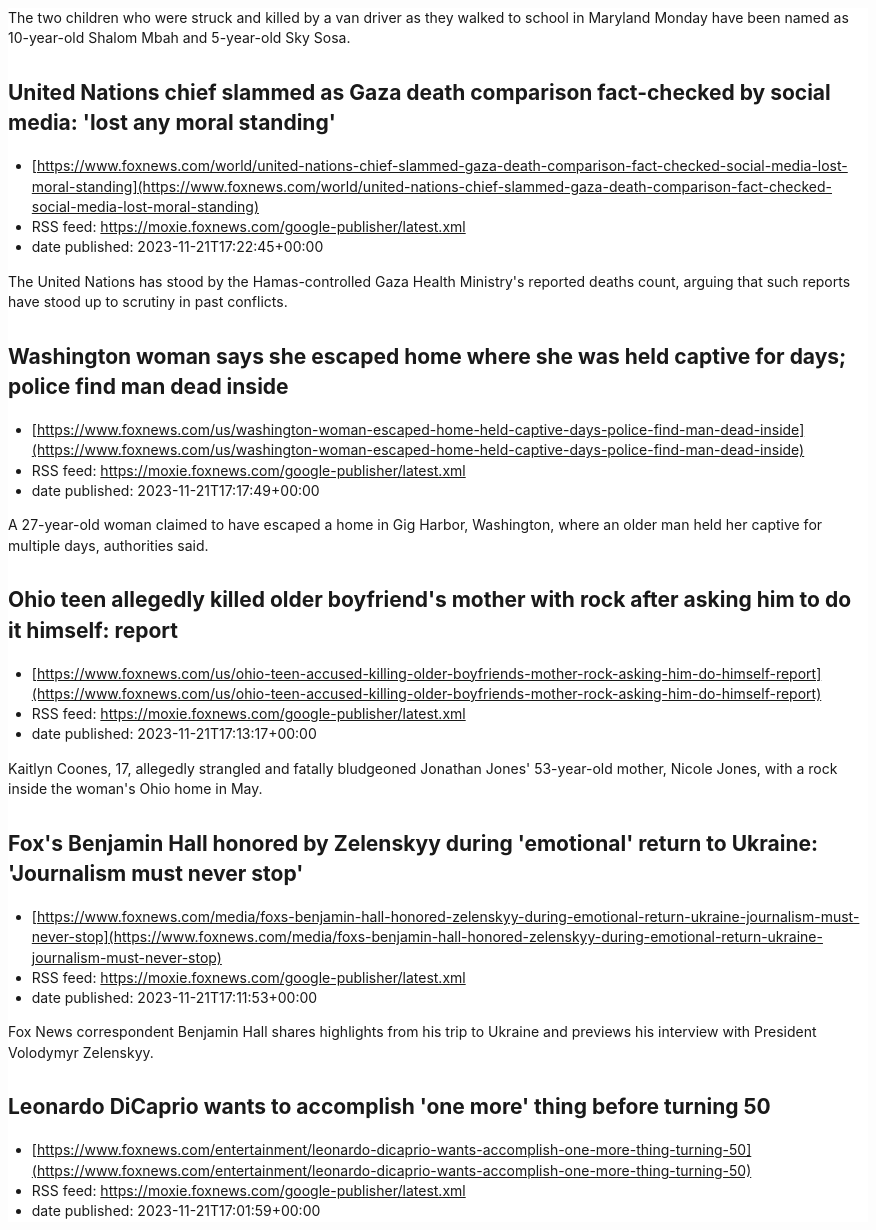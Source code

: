 The two children who were struck and killed by a van driver as they walked to school in Maryland Monday have been named as 10-year-old Shalom Mbah and 5-year-old Sky Sosa.

## United Nations chief slammed as Gaza death comparison fact-checked by social media: 'lost any moral standing'
 - [https://www.foxnews.com/world/united-nations-chief-slammed-gaza-death-comparison-fact-checked-social-media-lost-moral-standing](https://www.foxnews.com/world/united-nations-chief-slammed-gaza-death-comparison-fact-checked-social-media-lost-moral-standing)
 - RSS feed: https://moxie.foxnews.com/google-publisher/latest.xml
 - date published: 2023-11-21T17:22:45+00:00

The United Nations has stood by the Hamas-controlled Gaza Health Ministry&apos;s reported deaths count, arguing that such reports have stood up to scrutiny in past conflicts.

## Washington woman says she escaped home where she was held captive for days; police find man dead inside
 - [https://www.foxnews.com/us/washington-woman-escaped-home-held-captive-days-police-find-man-dead-inside](https://www.foxnews.com/us/washington-woman-escaped-home-held-captive-days-police-find-man-dead-inside)
 - RSS feed: https://moxie.foxnews.com/google-publisher/latest.xml
 - date published: 2023-11-21T17:17:49+00:00

A 27-year-old woman claimed to have escaped a home in Gig Harbor, Washington, where an older man held her captive for multiple days, authorities said.

## Ohio teen allegedly killed older boyfriend's mother with rock after asking him to do it himself: report
 - [https://www.foxnews.com/us/ohio-teen-accused-killing-older-boyfriends-mother-rock-asking-him-do-himself-report](https://www.foxnews.com/us/ohio-teen-accused-killing-older-boyfriends-mother-rock-asking-him-do-himself-report)
 - RSS feed: https://moxie.foxnews.com/google-publisher/latest.xml
 - date published: 2023-11-21T17:13:17+00:00

Kaitlyn Coones, 17, allegedly strangled and fatally bludgeoned Jonathan Jones&apos; 53-year-old mother, Nicole Jones, with a rock inside the woman&apos;s Ohio home in May.

## Fox's Benjamin Hall honored by Zelenskyy during 'emotional' return to Ukraine: 'Journalism must never stop'
 - [https://www.foxnews.com/media/foxs-benjamin-hall-honored-zelenskyy-during-emotional-return-ukraine-journalism-must-never-stop](https://www.foxnews.com/media/foxs-benjamin-hall-honored-zelenskyy-during-emotional-return-ukraine-journalism-must-never-stop)
 - RSS feed: https://moxie.foxnews.com/google-publisher/latest.xml
 - date published: 2023-11-21T17:11:53+00:00

Fox News correspondent Benjamin Hall shares highlights from his trip to Ukraine and previews his interview with President Volodymyr Zelenskyy.

## Leonardo DiCaprio wants to accomplish 'one more' thing before turning 50
 - [https://www.foxnews.com/entertainment/leonardo-dicaprio-wants-accomplish-one-more-thing-turning-50](https://www.foxnews.com/entertainment/leonardo-dicaprio-wants-accomplish-one-more-thing-turning-50)
 - RSS feed: https://moxie.foxnews.com/google-publisher/latest.xml
 - date published: 2023-11-21T17:01:59+00:00
